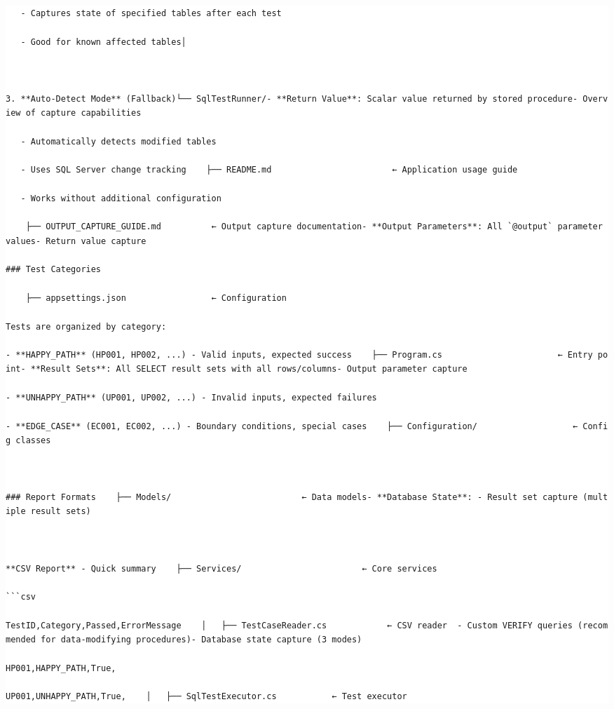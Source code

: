 ```
   - Captures state of specified tables after each test

   - Good for known affected tables│



3. **Auto-Detect Mode** (Fallback)└── SqlTestRunner/- **Return Value**: Scalar value returned by stored procedure- Overview of capture capabilities

   - Automatically detects modified tables

   - Uses SQL Server change tracking    ├── README.md                        ← Application usage guide

   - Works without additional configuration

    ├── OUTPUT_CAPTURE_GUIDE.md          ← Output capture documentation- **Output Parameters**: All `@output` parameter values- Return value capture

### Test Categories

    ├── appsettings.json                 ← Configuration

Tests are organized by category:

- **HAPPY_PATH** (HP001, HP002, ...) - Valid inputs, expected success    ├── Program.cs                       ← Entry point- **Result Sets**: All SELECT result sets with all rows/columns- Output parameter capture

- **UNHAPPY_PATH** (UP001, UP002, ...) - Invalid inputs, expected failures

- **EDGE_CASE** (EC001, EC002, ...) - Boundary conditions, special cases    ├── Configuration/                   ← Config classes



### Report Formats    ├── Models/                          ← Data models- **Database State**: - Result set capture (multiple result sets)



**CSV Report** - Quick summary    ├── Services/                        ← Core services

```csv

TestID,Category,Passed,ErrorMessage    │   ├── TestCaseReader.cs            ← CSV reader  - Custom VERIFY queries (recommended for data-modifying procedures)- Database state capture (3 modes)

HP001,HAPPY_PATH,True,

UP001,UNHAPPY_PATH,True,    │   ├── SqlTestExecutor.cs           ← Test executor

```
